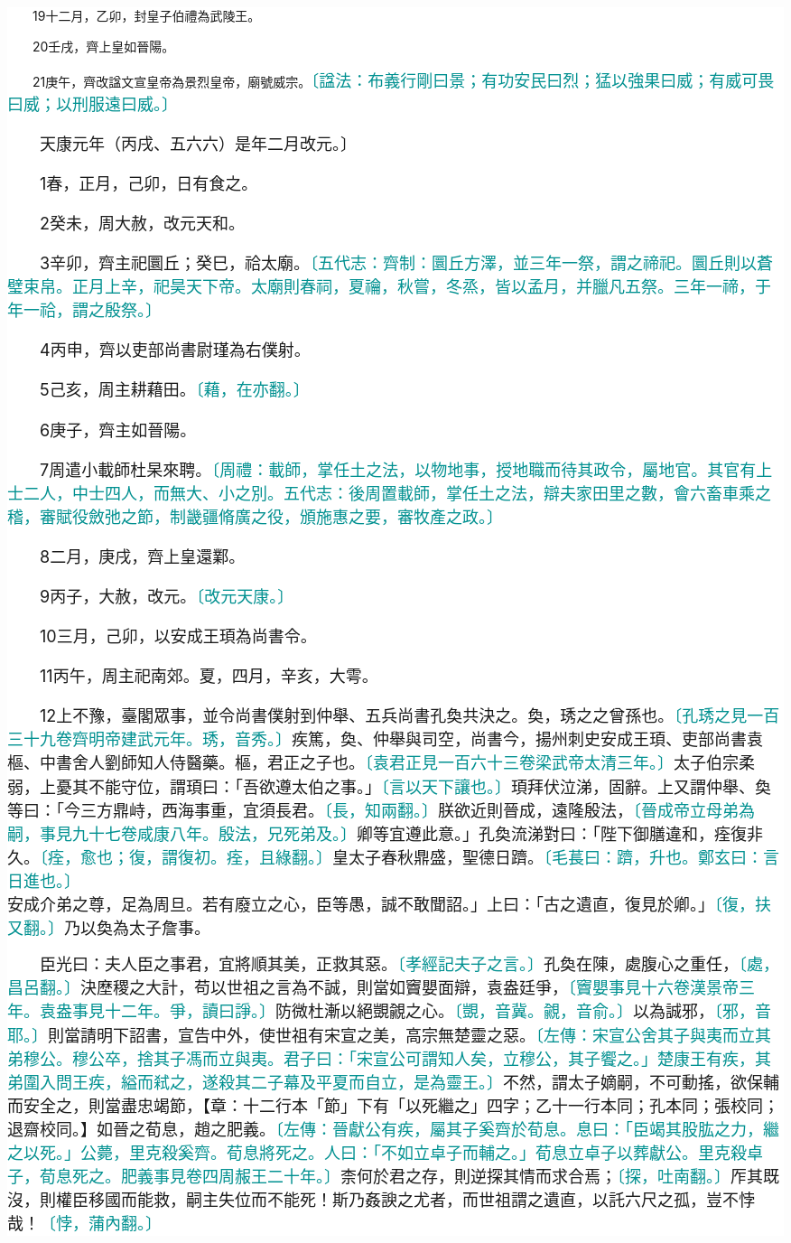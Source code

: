  　　19十二月，乙卯，封皇子伯禮為武陵王。

 　　20壬戌，齊上皇如晉陽。

 　　21庚午，齊改諡文宣皇帝為景烈皇帝，廟號威宗。</font><font size=4px color="#009090"><font size=4px>〔諡法：布義行剛曰景；有功安民曰烈；猛以強果曰威；有威可畏曰威；以刑服遠曰威。〕</font></font><font size=4px>

 　　天康元年（丙戌、五六六）是年二月改元。〕

 　　1春，正月，己卯，日有食之。

 　　2癸未，周大赦，改元天和。

 　　3辛卯，齊主祀圜丘；癸巳，祫太廟。</font><font size=4px color="#009090"><font size=4px>〔五代志：齊制：圜丘方澤，並三年一祭，謂之禘祀。圜丘則以蒼璧束帛。正月上辛，祀昊天下帝。太廟則春祠，夏禴，秋嘗，冬烝，皆以孟月，并臘凡五祭。三年一禘，于年一祫，謂之殷祭。〕</font></font><font size=4px>

 　　4丙申，齊以吏部尚書尉瑾為右僕射。

 　　5己亥，周主耕藉田。</font><font size=4px color="#009090"><font size=4px>〔藉，在亦翻。〕</font></font><font size=4px>

 　　6庚子，齊主如晉陽。

 　　7周遣小載師杜杲來聘。</font><font size=4px color="#009090"><font size=4px>〔周禮：載師，掌任土之法，以物地事，授地職而待其政令，屬地官。其官有上士二人，中士四人，而無大、小之別。五代志：後周置載師，掌任土之法，辯夫家田里之數，會六畜車乘之稽，審賦役斂弛之節，制畿疆脩廣之役，頒施惠之要，審牧產之政。〕</font></font><font size=4px>

 　　8二月，庚戌，齊上皇還鄴。

 　　9丙子，大赦，改元。</font><font size=4px color="#009090"><font size=4px>〔改元天康。〕</font></font><font size=4px>

 　　10三月，己卯，以安成王頊為尚書令。

 　　11丙午，周主祀南郊。夏，四月，辛亥，大雩。

 　　12上不豫，臺閣眾事，並令尚書僕射到仲舉、五兵尚書孔奐共決之。奐，琇之之曾孫也。</font><font size=4px color="#009090"><font size=4px>〔孔琇之見一百三十九卷齊明帝建武元年。琇，音秀。〕</font></font><font size=4px>疾篤，奐、仲舉與司空，尚書今，揚州刺史安成王頊、吏部尚書袁樞、中書舍人劉師知人侍醫藥。樞，君正之子也。</font><font size=4px color="#009090"><font size=4px>〔袁君正見一百六十三卷梁武帝太清三年。〕</font></font><font size=4px>太子伯宗柔弱，上憂其不能守位，謂頊曰：「吾欲遵太伯之事。」</font><font size=4px color="#009090"><font size=4px>〔言以天下讓也。〕</font></font><font size=4px>頊拜伏泣涕，固辭。上又謂仲舉、奐等曰：「今三方鼎峙，西海事重，宜須長君。</font><font size=4px color="#009090"><font size=4px>〔長，知兩翻。〕</font></font><font size=4px>朕欲近則晉成，遠隆殷法，</font><font size=4px color="#009090"><font size=4px>〔晉成帝立母弟為嗣，事見九十七卷咸康八年。殷法，兄死弟及。〕</font></font><font size=4px>卿等宜遵此意。」孔奐流涕對曰：「陛下御膳違和，痊復非久。</font><font size=4px color="#009090"><font size=4px>〔痊，愈也；復，謂復初。痊，且綠翻。〕</font></font><font size=4px>皇太子春秋鼎盛，聖德日躋。</font><font size=4px color="#009090"><font size=4px>〔毛萇曰：躋，升也。鄭玄曰：言日進也。〕</font></font><font size=4px>安成介弟之尊，足為周旦。若有廢立之心，臣等愚，誠不敢聞詔。」上曰：「古之遺直，復見於卿。」</font><font size=4px color="#009090"><font size=4px>〔復，扶又翻。〕</font></font><font size=4px>乃以奐為太子詹事。

 　　臣光曰：夫人臣之事君，宜將順其美，正救其惡。</font><font size=4px color="#009090"><font size=4px>〔孝經記夫子之言。〕</font></font><font size=4px>孔奐在陳，處腹心之重任，</font><font size=4px color="#009090"><font size=4px>〔處，昌呂翻。〕</font></font><font size=4px>決塺稷之大計，苟以世祖之言為不誠，則當如竇嬰面辯，袁盎廷爭，</font><font size=4px color="#009090"><font size=4px>〔竇嬰事見十六卷漢景帝三年。袁盎事見十二年。爭，讀曰諍。〕</font></font><font size=4px>防微杜漸以絕覬覦之心。</font><font size=4px color="#009090"><font size=4px>〔覬，音冀。覦，音俞。〕</font></font><font size=4px>以為誠邪，</font><font size=4px color="#009090"><font size=4px>〔邪，音耶。〕</font></font><font size=4px>則當請明下詔書，宣告中外，使世祖有宋宣之美，高宗無楚靈之惡。</font><font size=4px color="#009090"><font size=4px>〔左傳：宋宣公舍其子與夷而立其弟穆公。穆公卒，捨其子馮而立與夷。君子曰：「宋宣公可謂知人矣，立穆公，其子饗之。」楚康王有疾，其弟圍入問王疾，縊而弒之，遂殺其二子幕及平夏而自立，是為靈王。〕</font></font><font size=4px>不然，謂太子嫡嗣，不可動搖，欲保輔而安全之，則當盡忠竭節，</font><span class="h"><font size=4px>【章：十二行本「節」下有「以死繼之」四字；乙十一行本同；孔本同；張校同；退齋校同。】</font></font><font size=4px>如晉之荀息，趙之肥義。</font><font size=4px color="#009090"><font size=4px>〔左傳：晉獻公有疾，屬其子奚齊於荀息。息曰：「臣竭其股肱之力，繼之以死。」公薨，里克殺奚齊。荀息將死之。人曰：「不如立卓子而輔之。」荀息立卓子以葬獻公。里克殺卓子，荀息死之。肥義事見卷四周赧王二十年。〕</font></font><font size=4px>柰何於君之存，則逆探其情而求合焉；</font><font size=4px color="#009090"><font size=4px>〔探，吐南翻。〕</font></font><font size=4px>厏其既沒，則權臣移國而能救，嗣主失位而不能死！斯乃姦諛之尤者，而世祖謂之遺直，以託六尺之孤，豈不悖哉！</font><font size=4px color="#009090"><font size=4px>〔悖，蒲內翻。〕</font></font><font size=4px>
